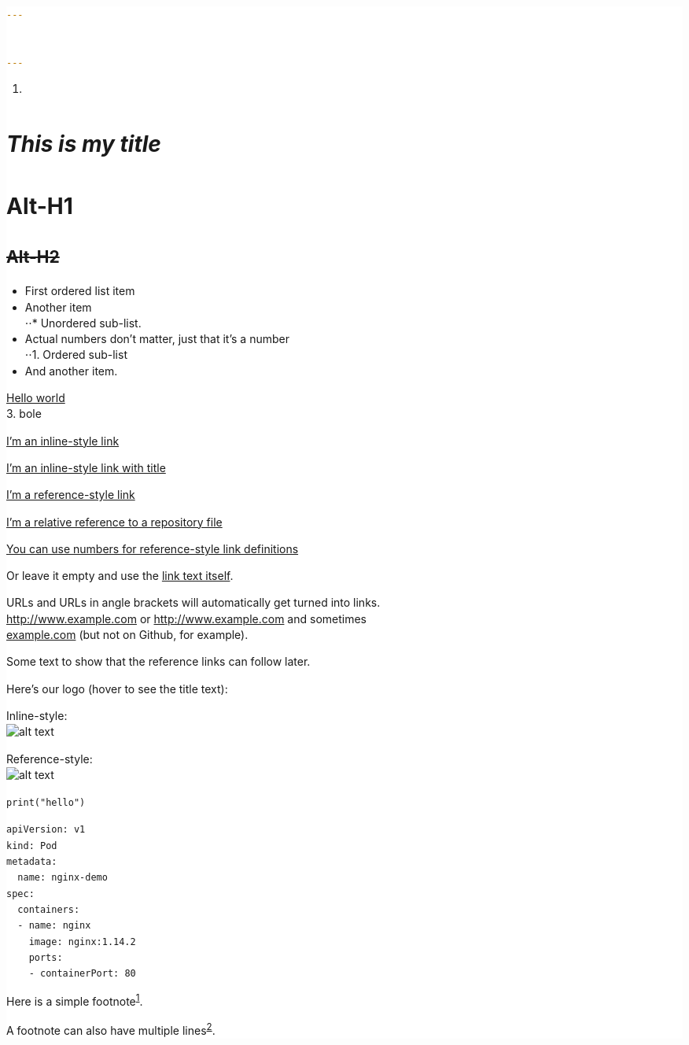 ```yaml
---


---
```


<ol>
<li></li>
</ol>
<h1 id="this-is-my-title"><em><strong>This is <em>my titl</em>e</strong></em></h1>
<h1 id="alt-h1">Alt-H1</h1>
<h2 id="alt-h2"><s>Alt-H2</s></h2>
<ul>
<li>First ordered list item</li>
<li>Another item<br>
⋅⋅* Unordered sub-list.</li>
<li>Actual numbers don’t matter, just that it’s a number<br>
⋅⋅1. Ordered sub-list</li>
<li>And another item.</li>
</ul>
<p><a href="https://kubernetes.io/">Hello  world</a><br>
3. bole</p>
<p><a href="https://www.google.com">I’m an inline-style link</a></p>
<p><a href="https://www.google.com" title="Google's Homepage">I’m an inline-style link with title</a></p>
<p><a href="https://www.mozilla.org">I’m a reference-style link</a></p>
<p><a href="../blob/master/LICENSE">I’m a relative reference to a repository file</a></p>
<p><a href="http://slashdot.org">You can use numbers for reference-style link definitions</a></p>
<p>Or leave it empty and use the <a href="http://www.reddit.com">link text itself</a>.</p>
<p>URLs and URLs in angle brackets will automatically get turned into links.<br>
<a href="http://www.example.com">http://www.example.com</a> or <a href="http://www.example.com">http://www.example.com</a> and sometimes<br>
<a href="http://example.com">example.com</a> (but not on Github, for example).</p>
<p>Some text to show that the reference links can follow later.</p>
<p>Here’s our logo (hover to see the title text):</p>
<p>Inline-style:<br>
<img src="https://github.com/adam-p/markdown-here/raw/master/src/common/images/icon48.png" alt="alt text" title="Logo Title Text 1"></p>
<p>Reference-style:<br>
<img src="https://github.com/adam-p/markdown-here/raw/master/src/common/images/icon48.png" alt="alt text" title="Logo Title Text 2"></p>
<pre class=" language-python"><code class="prism  language-python"><span class="token keyword">print</span><span class="token punctuation">(</span><span class="token string">"hello"</span><span class="token punctuation">)</span>
</code></pre>
<pre class=" language-yaml"><code class="prism  language-yaml"><span class="token key atrule">apiVersion</span><span class="token punctuation">:</span> v1
<span class="token key atrule">kind</span><span class="token punctuation">:</span> Pod
<span class="token key atrule">metadata</span><span class="token punctuation">:</span>
  <span class="token key atrule">name</span><span class="token punctuation">:</span> nginx<span class="token punctuation">-</span>demo
<span class="token key atrule">spec</span><span class="token punctuation">:</span>
  <span class="token key atrule">containers</span><span class="token punctuation">:</span>
  <span class="token punctuation">-</span> <span class="token key atrule">name</span><span class="token punctuation">:</span> nginx
    <span class="token key atrule">image</span><span class="token punctuation">:</span> nginx<span class="token punctuation">:</span>1.14.2
    <span class="token key atrule">ports</span><span class="token punctuation">:</span>
    <span class="token punctuation">-</span> <span class="token key atrule">containerPort</span><span class="token punctuation">:</span> <span class="token number">80</span>
</code></pre>
<p>Here is a simple footnote<sup class="footnote-ref"><a href="#fn1" id="fnref1">1</a></sup>.</p>
<p>A footnote can also have multiple lines<sup class="footnote-ref"><a href="#fn2" id="fnref2">2</a></sup>.</p>